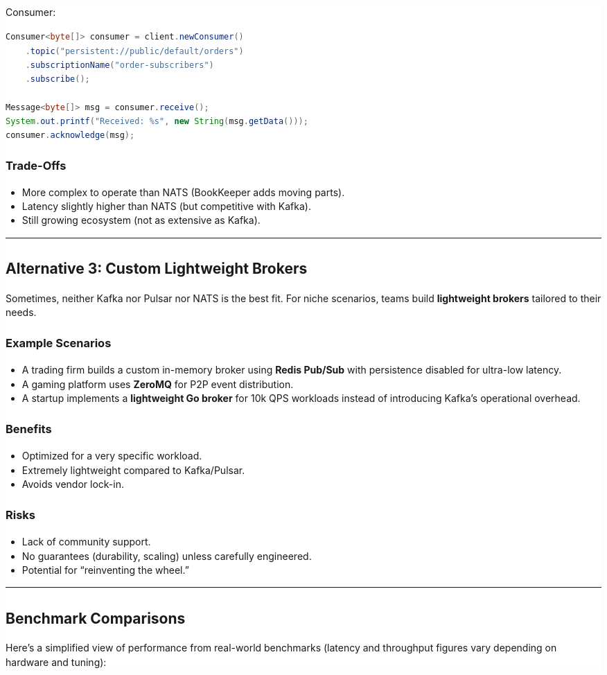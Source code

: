 Consumer:

```java
Consumer<byte[]> consumer = client.newConsumer()
    .topic("persistent://public/default/orders")
    .subscriptionName("order-subscribers")
    .subscribe();

Message<byte[]> msg = consumer.receive();
System.out.printf("Received: %s", new String(msg.getData()));
consumer.acknowledge(msg);
```

### Trade-Offs

* More complex to operate than NATS (BookKeeper adds moving parts).
* Latency slightly higher than NATS (but competitive with Kafka).
* Still growing ecosystem (not as extensive as Kafka).

---

## Alternative 3: Custom Lightweight Brokers

Sometimes, neither Kafka nor Pulsar nor NATS is the best fit. For niche scenarios, teams build **lightweight brokers** tailored to their needs.

### Example Scenarios

* A trading firm builds a custom in-memory broker using **Redis Pub/Sub** with persistence disabled for ultra-low latency.
* A gaming platform uses **ZeroMQ** for P2P event distribution.
* A startup implements a **lightweight Go broker** for 10k QPS workloads instead of introducing Kafka’s operational overhead.

### Benefits

* Optimized for a very specific workload.
* Extremely lightweight compared to Kafka/Pulsar.
* Avoids vendor lock-in.

### Risks

* Lack of community support.
* No guarantees (durability, scaling) unless carefully engineered.
* Potential for “reinventing the wheel.”

---

## Benchmark Comparisons

Here’s a simplified view of performance from real-world benchmarks (latency and throughput figures vary depending on hardware and tuning):
